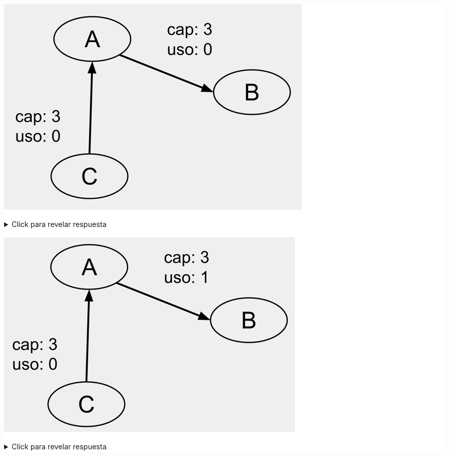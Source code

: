 ![Red de flujo inválida](imagenes/redes_de_flujo/redes_de_flujo_quiz_2.png)

<details><summary>Click para revelar respuesta</summary></details>

![Red de flujo inválida](imagenes/redes_de_flujo/redes_de_flujo_quiz_3.png)

<details><summary>Click para revelar respuesta</summary></details>
